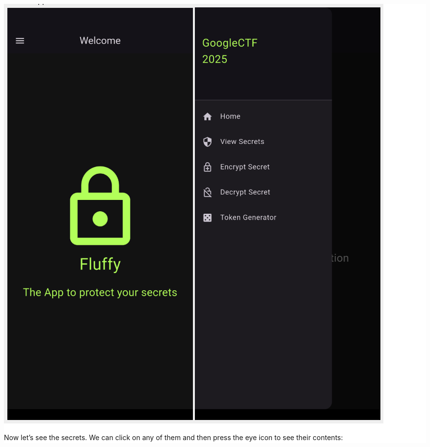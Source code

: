 ![](images/welcome.png)

Now let’s see the secrets. We can click on any of them and then press the eye icon to see their
contents:

